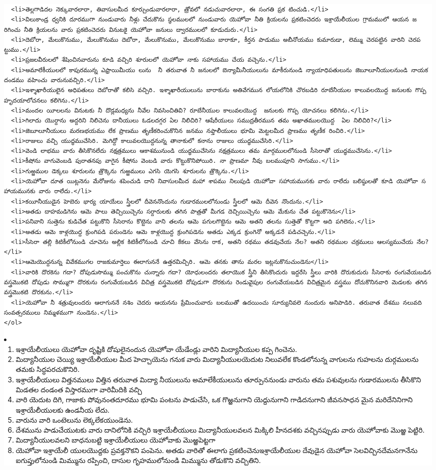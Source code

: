       <li>తెల్లగాడిదల నెక్కువారలారా, తివాసులమీద కూర్చుండువారలారా, త్రోవలో నడుచువారలారా, ఈ సంగతి ప్రక టించుడి.</li>
      <li>విలుకాండ్ర ధ్వనికి దూరముగా నుండువారు నీళ్లు చేదుకొను స్థలములలో నుండువారు యెహోవా నీతి క్రియలను ప్రకటించెదరు ఇశ్రాయేలీయుల గ్రామములో ఆయన జరిగించు నీతి క్రియలను వారు ప్రకటించెదరు వినుటకై యెహోవా జనులు ద్వారములలో కూడుదురు.</li>
      <li>దెబోరా, మేలుకొనుము, మేలుకొనుము దెబోరా, మేలుకొనుము, మేలుకొనుము బారాకూ, కీర్తన పాడుము అబీనోయము కుమారుడా, లెమ్ము చెరపట్టిన వారిని చెరపట్టుము.</li>
      <li>ప్రజలవీరులలో శేషించినవారును కూడి వచ్చిరి శూరులలో యెహోవా నాకు సహాయము చేయ వచ్చెను.</li>
      <li>అమాలేకీయులలో కాపురమున్న ఎఫ్రాయిమీయు లును  నీ తరువాత నీ జనులలో బెన్యామీనీయులును మాకీరునుండి న్యాయాధిపతులును జెబూలూనీయులనుండి నాయకదండము వహించు వారునువచ్చిరి.</li>
      <li>ఇశ్శాఖారీయులైన అధిపతులు దెబోరాతో కలిసి వచ్చిరి. ఇశ్శాఖారీయులును బారాకును అతివేగమున లోయలోనికి చొరబడిరి రూబేనీయుల కాలువలయొద్ద జనులకు గొప్ప హృదయాలోచనలు కలిగెను.</li>
      <li>మందల యీలలను వినుటకు నీ దొడ్లమధ్యను నీవేల నివసించితివి? రూబేనీయుల కాలువలయొద్ద  జనులకు గొప్ప యోచనలు కలిగెను.</li>
      <li>గిలాదు యొర్దాను అద్దరిని నిలిచెను దానీయులు ఓడలదగ్గర ఏల నిలిచిరి? ఆషేరీయులు సముద్రతీరమున తమ అఖాతములయొద్ద  ఏల నిలిచిరి?</li>
      <li>జెబూలూనీయులు మరణభయము లేక ప్రాణము తృణీకరించుకొనిన జనము నఫ్తాలీయులు భూమి మెట్టలమీద ప్రాణము తృణీక రించిరి.</li>
      <li>రాజులు వచ్చి యుద్ధముచేసిరి. మెగిద్దో కాలువలయొద్దనున్న తానాకులో కనాను రాజులు యుద్ధముచేసిరి.</li>
      <li>వెండి లాభము వారు తీసికొనలేదు నక్షత్రములు ఆకాశమునుండి యుద్ధముచేసెను నక్షత్రములు తమ మార్గములలోనుండి సీసెరాతో యుద్ధముచేసెను.</li>
      <li>కీషోను వాగువెంబడి పురాతనపు వాగైన కీషోను వెంబడి వారు కొట్టుకొనిపోయిరి. నా ప్రాణమా నీవు బలముపూని సాగుము.</li>
      <li>గుఱ్ఱముల డెక్కలు శూరులను త్రొక్కెను గుఱ్ఱములు ఎగసి యెగసి శూరులను త్రొక్కెను.</li>
      <li>యెహోవా దూత యిట్లనెను మేరోజును శపించుడి దాని నివాసులమీద మహా శాపము నిలుపుడి యెహోవా సహాయమునకు వారు రాలేదు బలిష్ఠులతో కూడి యెహోవా సహాయమునకు వారు రాలేదు.</li>
      <li>కయీనీయుడైన హెబెరు భార్య యాయేలు స్త్రీలలో దీవెననొందును గుడారములలోనుండు స్త్రీలలో ఆమె దీవెన నొందును.</li>
      <li>అతడు దాహమడిగెను ఆమె పాలు తెచ్చియిచ్చెను సర్దారులకు తగిన పాత్రతో మీగడ దెచ్చియిచ్చెను ఆమె మేకును చేత పట్టుకొనెను</li>
      <li>పనివాని సుత్తెను కుడిచేత పట్టుకొని సీసెరాను కొట్టెను వాని తలను ఆమె పగులగొట్టెను ఆమె అతని తలను సుత్తెతో కొట్టగా అది పగిలెను.</li>
      <li>అతడు ఆమె కాళ్లయొద్ద క్రుంగిపడి పరుండెను ఆమె కాళ్లయొద్ద క్రుంగిపడెను అతడు ఎక్కడ క్రుంగెనో అక్కడనే పడిచచ్చెను.</li>
      <li>సీసెరా తల్లి కిటికీలోనుండి చూచెను అల్లిక కిటికీలోనుండి చూచి కేకలు వేసెను రాక, అతని రథము తడవుచేయ నేల? అతని రథముల చక్రములు ఆలస్యముచేయ నేల?</li>
      <li>ఆమెయొద్దనున్న వివేకముగల రాజకుమార్తెలు ఈలాగుననే ఉత్తరమిచ్చిరి. ఆమె తనకు తాను మరల ఇట్లనుకొనుచుండెను</li>
      <li>వారికి దొరకెను గదా? దోపుడుసొమ్ము పంచుకొను చున్నారు గదా? యోధులందరు తలాయొక స్త్రీని తీసికొందురు ఇద్దరేసి స్త్రీలు వారికి దొరుకుదురు సీసెరాకు రంగువేయబడిన వస్త్రమొకటి దోపుడు సొమ్ముగా దొరకును రంగువేయబడిన విచిత్ర వస్త్రమొకటి దోపుడుగా దొరకును రెండువైపుల రంగువేయబడిన విచిత్రమైన వస్త్రము దోచుకొనినవారి మెడలకు తగిన వస్త్రమొకటి దొరకును.</li>
      <li>యెహోవా నీ శత్రువులందరు ఆలాగుననే నశిం చెదరు ఆయనను ప్రేమించువారు బలముతో ఉదయించు సూర్యునివలె నుందురు అనిపాడిరి. తరువాత దేశము నలువది సంవత్సరములు నిమ్మళముగా నుండెను.</li>
    </ol>
  </li>
  <li>
    <ol>
      <li>ఇశ్రాయేలీయులు యెహోవా దృష్టికి దోషులైనందున యెహోవా యేడేండ్లు వారిని మిద్యానీయుల కప్ప గించెను.</li>
      <li>మిద్యానీయుల చెయ్యి ఇశ్రాయేలీయుల మీద హెచ్చాయెను గనుక వారు మిద్యానీయులయెదుట నిలువలేక కొండలోనున్న వాగులను గుహలను దుర్గములను తమకు సిద్ధపరచుకొనిరి.</li>
      <li>ఇశ్రాయేలీయులు విత్తనములు విత్తిన తరువాత మిద్యా నీయులును అమాలేకీయులును తూర్పుననుండు వారును తమ పశువులను గుడారములను తీసికొని మిడతల దండంత విస్తారముగా వారిమీదికి వచ్చి</li>
      <li>వారి యెదుట దిగి,  గాజాకు పోవునంతదూరము భూమి పంటను పాడుచేసి, ఒక గొఱ్ఱనుగాని యెద్దునుగాని గాడిదనుగాని జీవనసాధన మైన మరిదేనినిగాని ఇశ్రాయేలీయులకు ఉండనీయ లేదు.</li>
      <li>వారును వారి ఒంటెలును లెక్కలేకయుండెను.</li>
      <li>దేశమును పాడుచేయుటకు వారు దానిలోనికి వచ్చిరి ఇశ్రాయేలీయులు మిద్యానీయులవలన మిక్కిలి హీనదశకు వచ్చినప్పుడు వారు యెహోవాకు మొఱ్ఱ పెట్టిరి.</li>
      <li>మిద్యానీయులవలని బాధనుబట్టి ఇశ్రాయేలీయులు యెహోవాకు మొఱ్ఱపెట్టగా</li>
      <li>యెహోవా ఇశ్రాయేలీ యులయొద్దకు ప్రవక్తనొకని పంపెను. అతడు వారితో ఈలాగు ప్రకటించెనుఇశ్రాయేలీయుల దేవుడైన యెహోవా సెలవిచ్చినదేమనగానేను ఐగుప్తులోనుండి మిమ్మును రప్పించి, దాసుల గృహములోనుండి మిమ్మును తోడుకొని వచ్చితిని.</li>